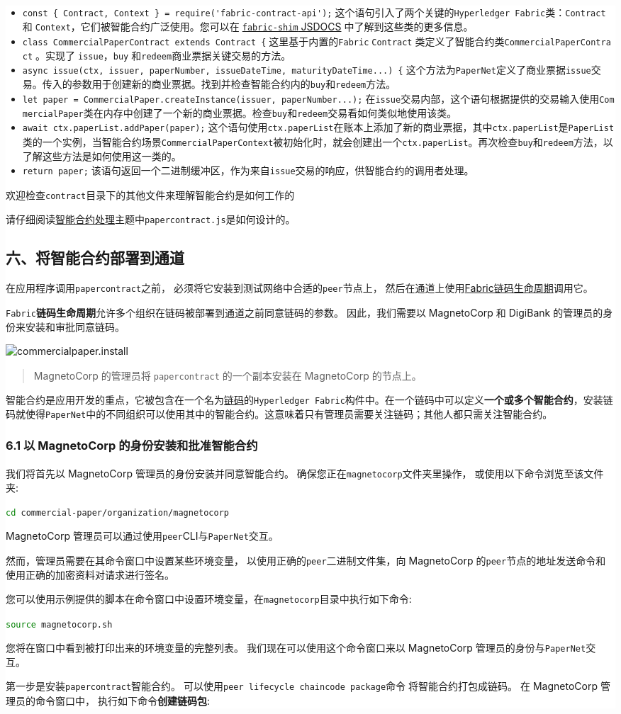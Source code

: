 -   `const { Contract, Context } = require('fabric-contract-api');`
    这个语句引入了两个关键的`Hyperledger Fabric`类：`Contract` 和 `Context`，它们被智能合约广泛使用。您可以在 [`fabric-shim` JSDOCS](https://fabric-shim.github.io/) 中了解到这些类的更多信息。
-   `class CommercialPaperContract extends Contract {`
    这里基于内置的`Fabric` `Contract` 类定义了智能合约类`CommercialPaperContract` 。实现了 `issue`，`buy` 和`redeem`商业票据关键交易的方法。
-   `async issue(ctx, issuer, paperNumber, issueDateTime, maturityDateTime...) {`
    这个方法为`PaperNet`定义了商业票据`issue`交易。传入的参数用于创建新的商业票据。找到并检查智能合约内的`buy`和`redeem`方法。
-   `let paper = CommercialPaper.createInstance(issuer, paperNumber...);`
    在`issue`交易内部，这个语句根据提供的交易输入使用`CommercialPaper`类在内存中创建了一个新的商业票据。检查`buy`和`redeem`交易看如何类似地使用该类。
-   `await ctx.paperList.addPaper(paper);`
    这个语句使用`ctx.paperList`在账本上添加了新的商业票据，其中`ctx.paperList`是`PaperList`类的一个实例，当智能合约场景`CommercialPaperContext`被初始化时，就会创建出一个`ctx.paperList`。再次检查`buy`和`redeem`方法，以了解这些方法是如何使用这一类的。
-   `return paper;`
    该语句返回一个二进制缓冲区，作为来自`issue`交易的响应，供智能合约的调用者处理。

欢迎检查`contract`目录下的其他文件来理解智能合约是如何工作的

请仔细阅读[智能合约处理](https://hyperledger-fabric.readthedocs.io/en/latest/developapps/smartcontract.html)主题中`papercontract.js`是如何设计的。

## 六、将智能合约部署到通道

在应用程序调用`papercontract`之前， 必须将它安装到测试网络中合适的`peer`节点上， 然后在通道上使用[Fabric链码生命周期](https://hyperledger-fabric.readthedocs.io/zh_CN/release-2.2/chaincode_lifecycle.html#chaincode-lifecycle)调用它。

`Fabric`**链码生命周期**允许多个组织在链码被部署到通道之前同意链码的参数。 因此，我们需要以 MagnetoCorp 和 DigiBank 的管理员的身份来安装和审批同意链码。

![commercialpaper.install](https://gitee.com/jxprog/PicBed/raw/master/md/2021/11/2021-11-19-195001.png)

>   MagnetoCorp 的管理员将 `papercontract` 的一个副本安装在 MagnetoCorp 的节点上。

智能合约是应用开发的重点，它被包含在一个名为[链码](https://hyperledger-fabric.readthedocs.io/zh_CN/release-2.2/chaincode.html)的`Hyperledger Fabric`构件中。在一个链码中可以定义**一个或多个智能合约**，安装链码就使得`PaperNet`中的不同组织可以使用其中的智能合约。这意味着只有管理员需要关注链码；其他人都只需关注智能合约。

### 6.1 以 MagnetoCorp 的身份安装和批准智能合约

我们将首先以 MagnetoCorp 管理员的身份安装并同意智能合约。 确保您正在`magnetocorp`文件夹里操作， 或使用以下命令浏览至该文件夹:

```bash
cd commercial-paper/organization/magnetocorp
```

MagnetoCorp 管理员可以通过使用`peer`CLI与`PaperNet`交互。

然而，管理员需要在其命令窗口中设置某些环境变量， 以使用正确的`peer`二进制文件集，向 MagnetoCorp 的`peer`节点的地址发送命令和使用正确的加密资料对请求进行签名。

您可以使用示例提供的脚本在命令窗口中设置环境变量，在`magnetocorp`目录中执行如下命令:

```bash
source magnetocorp.sh
```

您将在窗口中看到被打印出来的环境变量的完整列表。 我们现在可以使用这个命令窗口来以 MagnetoCorp 管理员的身份与`PaperNet`交互。

第一步是安装`papercontract`智能合约。 可以使用`peer lifecycle chaincode package`命令 将智能合约打包成链码。 在 MagnetoCorp 管理员的命令窗口中， 执行如下命令**创建链码包**:
